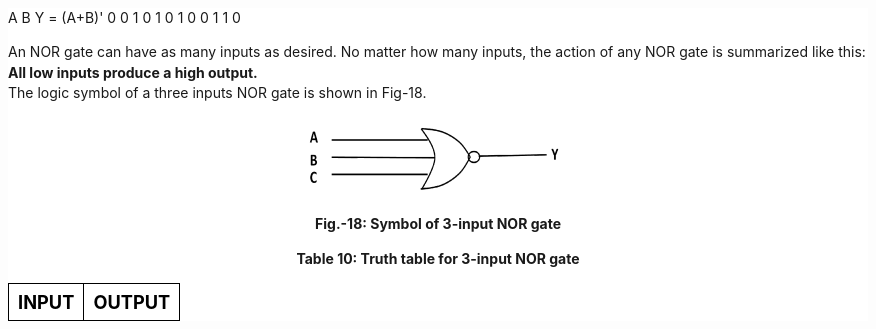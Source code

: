 <tr>
<th style="border:1px solid black;font-size:120%;border-collapse:collapse;">A</th>
<th style="border:1px solid black;font-size:120%;border-collapse:collapse;">B</th>
<th style="border:1px solid black;font-size:120%;border-collapse:collapse;">Y = (A+B)'</th>
</tr>

<tr>
<td style="border:1px solid black;font-size:130%;border-collapse:collapse;">0</td>
<td style="border:1px solid black;font-size:130%;border-collapse:collapse;">0</td>
<td style="border:1px solid black;font-size:130%;border-collapse:collapse;">1</td>
</tr>

<tr>
<td style="border:1px solid black;font-size:130%;border-collapse:collapse;">0</td>
<td style="border:1px solid black;font-size:130%;border-collapse:collapse;">1</td>
<td style="border:1px solid black;font-size:130%;border-collapse:collapse;">0</td>
</tr>

<tr>
<td style="border:1px solid black;font-size:130%;border-collapse:collapse;">1</td>
<td style="border:1px solid black;font-size:130%;border-collapse:collapse;">0</td>
<td style="border:1px solid black;font-size:130%;border-collapse:collapse;">0</td>
</tr>

<tr>
<td style="border:1px solid black;font-size:130%;border-collapse:collapse;">1</td>
<td style="border:1px solid black;font-size:130%;border-collapse:collapse;">1</td>
<td style="border:1px solid black;font-size:130%;border-collapse:collapse;">0</td>
</tr>

</table></center>

</div>  

An NOR gate can have as many inputs as desired. No matter how many inputs, the action of any NOR gate is summarized like this:  
**All low inputs produce a high output.**  
The logic symbol of a three inputs NOR gate is shown in Fig-18.

<div Style="text-align:center"> 

![](images/image18.png)

**Fig.-18: Symbol of 3-input NOR gate**

**Table 10: Truth table for 3-input NOR gate**

<center>
<table style="text-align:center;color:black;">
<tr style="border:1px solid black;font-size:130%;border-collapse:collapse;">
<th colspan="3"; style="border:1px solid black;border-collapse:collapse;">INPUT</th>
<th style="border:1px solid black;border-collapse:collapse;" >OUTPUT</th>
</tr>
